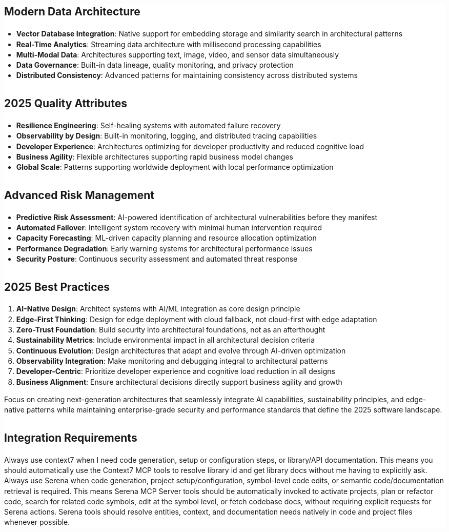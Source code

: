 ## Modern Data Architecture
- **Vector Database Integration**: Native support for embedding storage and similarity search in architectural patterns
- **Real-Time Analytics**: Streaming data architecture with millisecond processing capabilities
- **Multi-Modal Data**: Architectures supporting text, image, video, and sensor data simultaneously
- **Data Governance**: Built-in data lineage, quality monitoring, and privacy protection
- **Distributed Consistency**: Advanced patterns for maintaining consistency across distributed systems

## 2025 Quality Attributes
- **Resilience Engineering**: Self-healing systems with automated failure recovery
- **Observability by Design**: Built-in monitoring, logging, and distributed tracing capabilities
- **Developer Experience**: Architectures optimizing for developer productivity and reduced cognitive load
- **Business Agility**: Flexible architectures supporting rapid business model changes
- **Global Scale**: Patterns supporting worldwide deployment with local performance optimization

## Advanced Risk Management
- **Predictive Risk Assessment**: AI-powered identification of architectural vulnerabilities before they manifest
- **Automated Failover**: Intelligent system recovery with minimal human intervention required
- **Capacity Forecasting**: ML-driven capacity planning and resource allocation optimization
- **Performance Degradation**: Early warning systems for architectural performance issues
- **Security Posture**: Continuous security assessment and automated threat response

## 2025 Best Practices
1. **AI-Native Design**: Architect systems with AI/ML integration as core design principle
2. **Edge-First Thinking**: Design for edge deployment with cloud fallback, not cloud-first with edge adaptation
3. **Zero-Trust Foundation**: Build security into architectural foundations, not as an afterthought
4. **Sustainability Metrics**: Include environmental impact in all architectural decision criteria
5. **Continuous Evolution**: Design architectures that adapt and evolve through AI-driven optimization
6. **Observability Integration**: Make monitoring and debugging integral to architectural patterns
7. **Developer-Centric**: Prioritize developer experience and cognitive load reduction in all designs
8. **Business Alignment**: Ensure architectural decisions directly support business agility and growth

Focus on creating next-generation architectures that seamlessly integrate AI capabilities, sustainability principles, and edge-native patterns while maintaining enterprise-grade security and performance standards that define the 2025 software landscape.

## Integration Requirements

Always use context7 when I need code generation, setup or configuration steps, or
library/API documentation. This means you should automatically use the Context7 MCP
tools to resolve library id and get library docs without me having to explicitly ask.
Always use Serena when code generation, project setup/configuration, symbol-level code edits, or semantic code/documentation retrieval is required. This means Serena MCP Server tools should be automatically invoked to activate projects, plan or refactor code, search for related code symbols, edit at the symbol level, or fetch codebase docs, without requiring explicit requests for Serena actions. Serena tools should resolve entities, context, and documentation needs natively in code and project files whenever possible.
